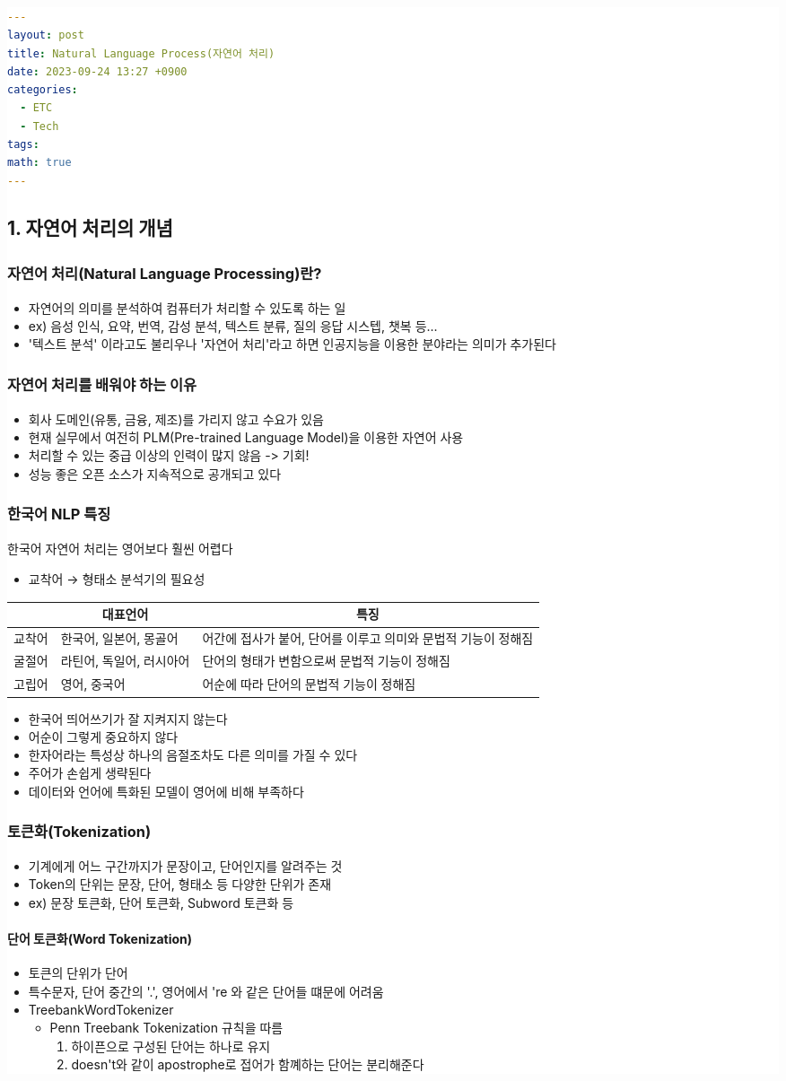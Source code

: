 ```yaml
---
layout: post
title: Natural Language Process(자연어 처리)
date: 2023-09-24 13:27 +0900
categories:
  - ETC
  - Tech
tags: 
math: true
---
```

## 1. 자연어 처리의 개념
### 자연어 처리(Natural Language Processing)란?
- 자연어의 의미를 분석하여 컴퓨터가 처리할 수 있도록 하는 일
- ex) 음성 인식, 요약, 번역, 감성 분석, 텍스트 분류, 질의 응답 시스텝, 챗복 등...
- '텍스트 분석' 이라고도 불리우나 '자연어 처리'라고 하면 인공지능을 이용한 분야라는 의미가 추가된다
### 자연어 처리를 배워야 하는 이유
- 회사 도메인(유통, 금융, 제조)를 가리지 않고 수요가 있음 
- 현재 실무에서 여전히 PLM(Pre-trained Language Model)을 이용한 자연어 사용
- 처리할 수 있는 중급 이상의 인력이 많지 않음 -> 기회!
- 성능 좋은 오픈 소스가 지속적으로 공개되고 있다

### 한국어 NLP 특징
한국어 자연어 처리는 영어보다 훨씬 어렵다
- 교착어 → 형태소 분석기의 필요성


|        | 대표언어                 | 특징                                                          |
| ------ | ------------------------ | ------------------------------------------------------------- |
| 교착어 | 한국어, 일본어, 몽골어   | 어간에 접사가 붙어, 단어를 이루고 의미와 문법적 기능이 정해짐 |
| 굴절어 | 라틴어, 독일어, 러시아어 | 단어의 형태가 변함으로써 문법적 기능이 정해짐                 |
| 고립어 | 영어, 중국어             | 어순에 따라 단어의 문법적 기능이 정해짐                       |

- 한국어 띄어쓰기가 잘 지켜지지 않는다
- 어순이 그렇게 중요하지 않다
- 한자어라는 특성상 하나의 음절조차도 다른 의미를 가질 수 있다
- 주어가 손쉽게 생략된다
- 데이터와 언어에 특화된 모델이 영어에 비해 부족하다

### 토큰화(Tokenization)
- 기계에게 어느 구간까지가 문장이고, 단어인지를 알려주는 것
- Token의 단위는 문장, 단어, 형태소 등 다양한 단위가 존재
- ex) 문장 토큰화, 단어 토큰화, Subword 토큰화 등

#### 단어 토큰화(Word Tokenization)
- 토큰의 단위가 단어
- 특수문자, 단어 중간의 '.', 영어에서 're 와 같은 단어들 떄문에 어려움
- TreebankWordTokenizer
	- Penn Treebank Tokenization 규칙을 따름
		1. 하이픈으로 구성된 단어는 하나로 유지
		2. doesn't와 같이 apostrophe로 접어가 함꼐하는 단어는 분리해준다
